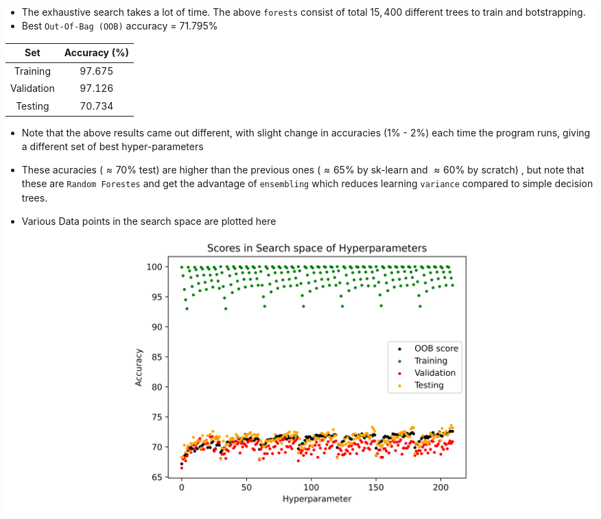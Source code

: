 
* The exhaustive search takes a lot of time. The above `forests` consist of total $15,400$ different trees to train and botstrapping. 
* Best `Out-Of-Bag (OOB)` accuracy = $71.795$%
    
| Set      | Accuracy (%)|
| :-:      | :--:           |
|Training  | $97.675$         |
|Validation| $97.126$         |
|Testing   | $70.734$         |

* Note that the above results came out different, with slight change in accuracies ($1$% - $2$%) each time the program runs, giving a different set of best hyper-parameters

* These acuracies ($\approx 70$% test) are higher than the previous ones ($\approx 65$% by sk-learn and $\approx 60$% by scratch) , but note that these are `Random Forestes` and get the advantage of `ensembling` which reduces learning `variance` compared to simple decision trees.


* Various Data points in the search space are plotted here
<p align="center">
    <img src="./plots/e_graph.png" alt="Alt Text" width = "500">
</p>
